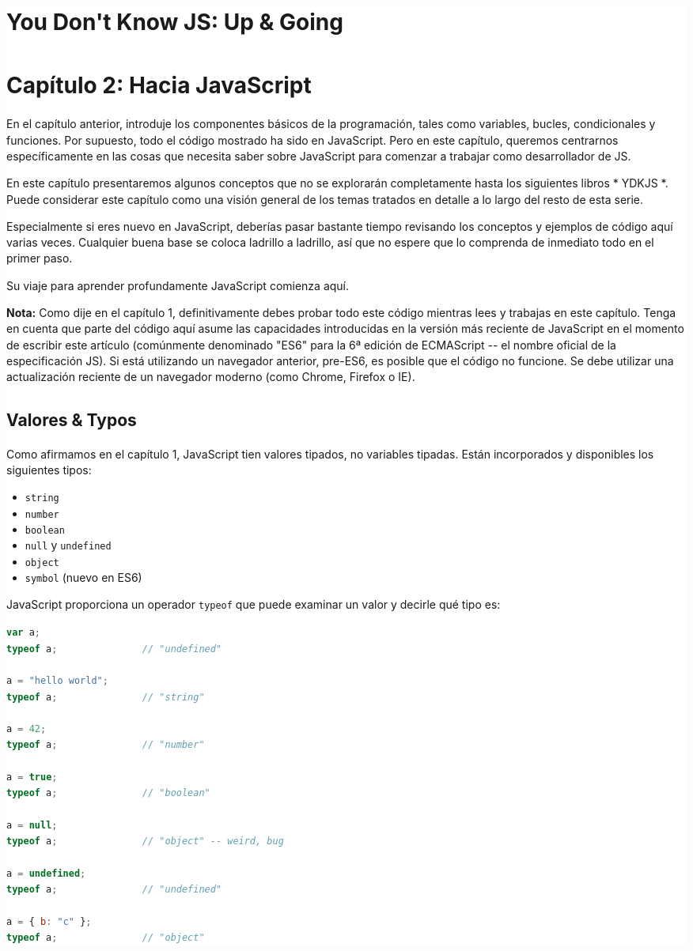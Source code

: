 # You Don't Know JS: Up & Going
# Capítulo 2: Hacia JavaScript

En el capítulo anterior, introduje los componentes básicos de la programación, tales como variables, bucles, condicionales y funciones. Por supuesto, todo el código mostrado ha sido en JavaScript. Pero en este capítulo, queremos centrarnos específicamente en las cosas que necesita saber sobre JavaScript para comenzar a trabajar como desarrollador de JS.

En este capítulo presentaremos algunos conceptos que no se explorarán completamente hasta los siguientes libros * YDKJS *. Puede considerar este capítulo como una visión general de los temas tratados en detalle a lo largo del resto de esta serie.

Especialmente si eres nuevo en JavaScript, deberías pasar bastante tiempo revisando los conceptos y ejemplos de código aquí varias veces. Cualquier buena base se coloca ladrillo a ladrillo, así que no espere que lo comprenda de inmediato todo en el primer paso.

Su viaje para aprender profundamente JavaScript comienza aquí.

**Nota:** Como dije en el capítulo 1, definitivamente debes probar todo este código mientras lees y trabajas en este capítulo. Tenga en cuenta que parte del código aquí asume las capacidades introducidas en la versión más reciente de JavaScript en el momento de escribir este artículo (comúnmente denominado "ES6" para la 6ª edición de ECMAScript -- el nombre oficial de la especificación JS). Si está utilizando un navegador anterior, pre-ES6, es posible que el código no funcione. Se debe utilizar una actualización reciente de un navegador moderno (como Chrome, Firefox o IE).

## Valores & Typos

Como afirmamos en el capítulo 1, JavaScript tien valores tipados, no variables tipadas. Están incorporados y disponibles los siguientes tipos:

* `string`
* `number`
* `boolean`
* `null` y `undefined`
* `object`
* `symbol` (nuevo en ES6)

JavaScript proporciona un operador `typeof` que puede examinar un valor y decirle qué tipo es:

```js
var a;
typeof a;				// "undefined"

a = "hello world";
typeof a;				// "string"

a = 42;
typeof a;				// "number"

a = true;
typeof a;				// "boolean"

a = null;
typeof a;				// "object" -- weird, bug

a = undefined;
typeof a;				// "undefined"

a = { b: "c" };
typeof a;				// "object"
```
